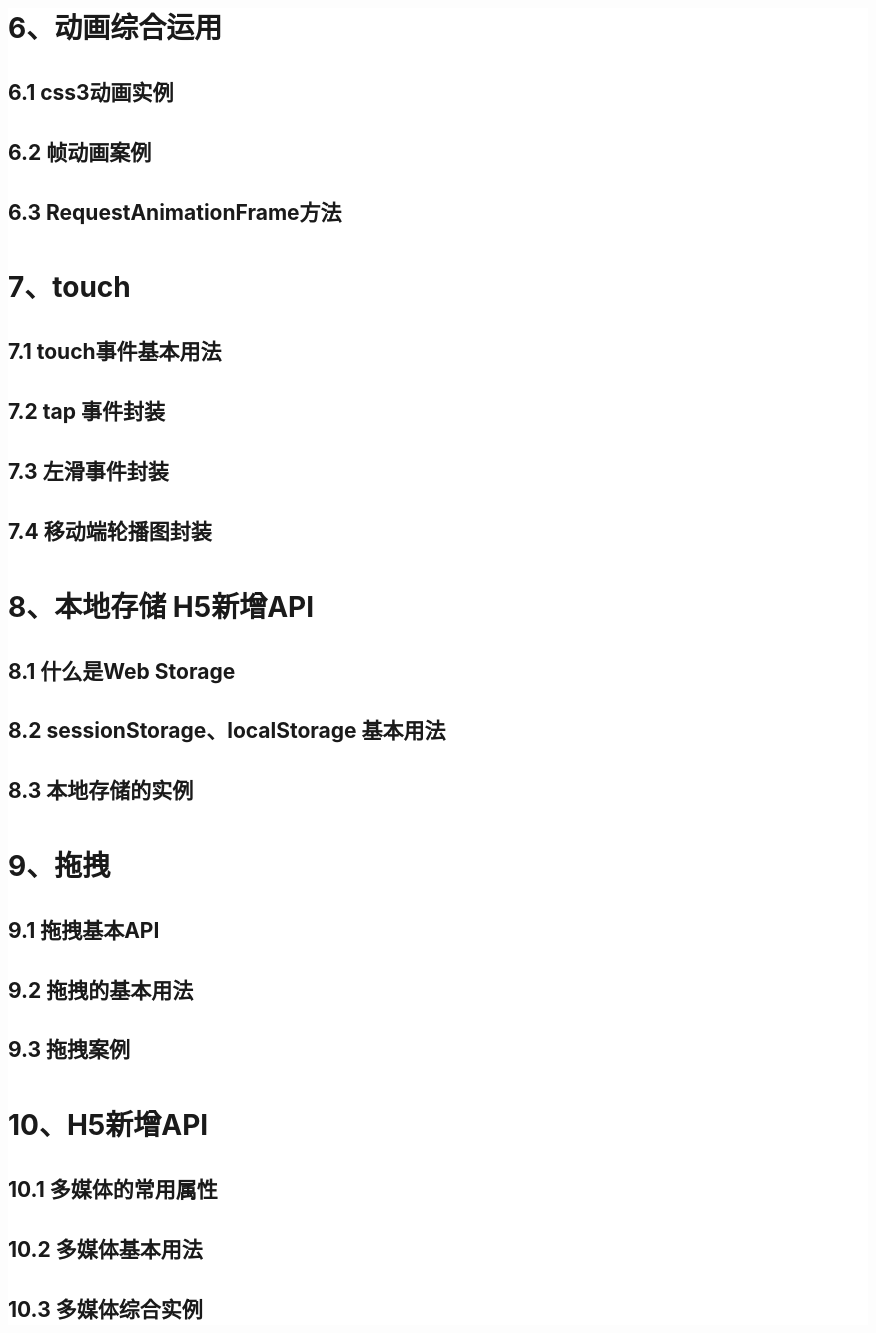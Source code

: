 # 6、动画综合运用
## 6.1 css3动画实例
## 6.2 帧动画案例
## 6.3 RequestAnimationFrame方法

# 7、touch
## 7.1 touch事件基本用法
## 7.2 tap 事件封装
## 7.3 左滑事件封装
## 7.4 移动端轮播图封装


# 8、本地存储 H5新增API 
## 8.1 什么是Web Storage
## 8.2 sessionStorage、localStorage 基本用法
## 8.3 本地存储的实例


# 9、拖拽
## 9.1 拖拽基本API
## 9.2 拖拽的基本用法
## 9.3 拖拽案例


# 10、H5新增API
## 10.1 多媒体的常用属性
## 10.2 多媒体基本用法
## 10.3 多媒体综合实例
